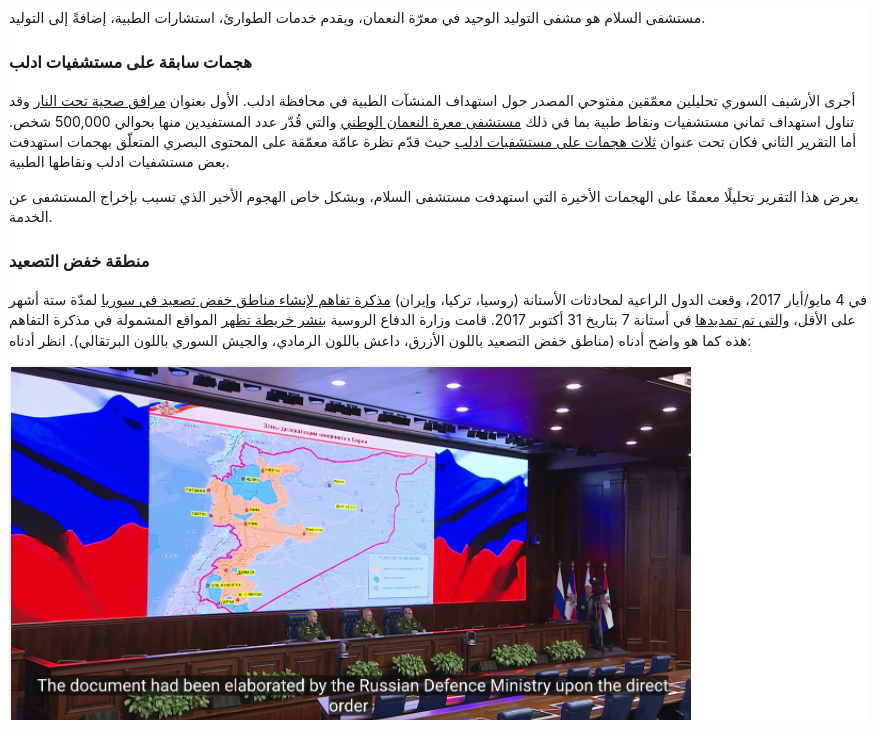 مستشفى السلام هو مشفى التوليد الوحيد في معرّة النعمان، ويقدم خدمات الطوارئ، استشارات الطبية، إضافةً إلى التوليد.

### هجمات سابقة على مستشفيات ادلب

أجرى الأرشيف السوري تحليلين معمّقين مفتوحي المصدر حول استهداف المنشآت الطبية في محافظة ادلب. الأول بعنوان  [مرافق صحية تحت النار](https://syrianarchive.org/en/investigations/Medical-Facilities-Under-Fire/) وقد تناول استهداف ثماني مستشفيات ونقاط طبية بما في ذلك [مستشفى معرة النعمان الوطني](https://syrianarchive.org/en/investigations/Medical-Facilities-Under-Fire/Incident-1.html) والتي قُدّر عدد المستفيدين منها بحوالي 500,000 شخص. أما التقرير الثاني فكان تحت عنوان [ثلاث هجمات على مستشفيات ادلب](https://syrianarchive.org/en/investigations/Three-Idlib-Medical-Facilities-Attacked.html) حيث قدّم نظرة عامّة معمّقة على المحتوى البصري المتعلّق بهجمات استهدفت بعض مستشفيات ادلب ونقاطها الطبية.

يعرض هذا التقرير تحليلًا معمقًا على الهجمات الأخيرة التي استهدفت مستشفى السلام، وبشكل خاص الهجوم الأخير الذي تسبب بإخراج المستشفى عن الخدمة.

### منطقة خفض التصعيد

في 4 مايو/أيار 2017، وقعت الدول الراعية لمحادثات الأستانة (روسيا، تركيا، وإيران) [مذكرة تفاهم لإنشاء مناطق خفض تصعيد في سوريا](https://www.youtube.com/watch?v=5cF-gIL8yzk) لمدّة ستة أشهر على الأقل، [والتي تم تمديدها](https://sana.sy/en/?p=116911]) في أستانة 7 بتاريخ 31 أكتوبر 2017. قامت وزارة الدفاع الروسية  [بنشر خريطة تظهر](https://function.mil.ru/news_page/intrel/more.htm?id=12121964%40egNews) المواقع المشمولة في مذكرة التفاهم هذه كما هو واضح أدناه (مناطق خفض التصعيد باللون الأزرق، داعش باللون الرمادي، والجيش السوري باللون البرتقالي). انظر أدناه:

![Russian MOD video](assets/atarib-3.png)

